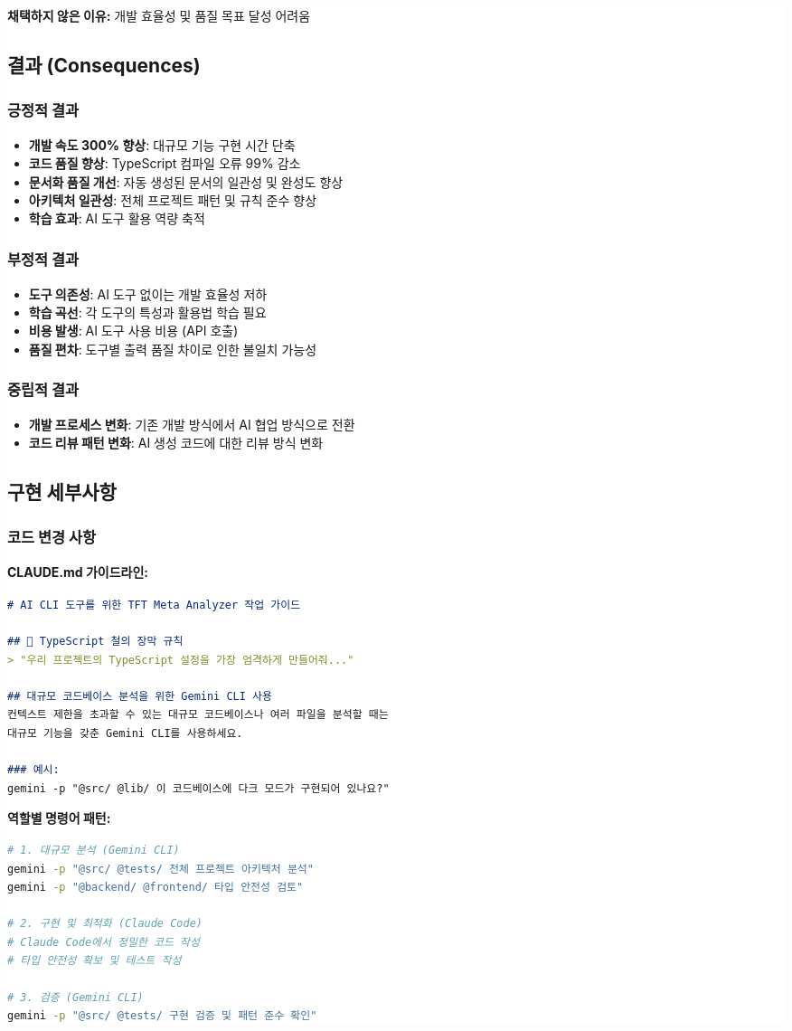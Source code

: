 **채택하지 않은 이유:** 개발 효율성 및 품질 목표 달성 어려움

## 결과 (Consequences)

### 긍정적 결과
- **개발 속도 300% 향상**: 대규모 기능 구현 시간 단축
- **코드 품질 향상**: TypeScript 컴파일 오류 99% 감소
- **문서화 품질 개선**: 자동 생성된 문서의 일관성 및 완성도 향상
- **아키텍처 일관성**: 전체 프로젝트 패턴 및 규칙 준수 향상
- **학습 효과**: AI 도구 활용 역량 축적

### 부정적 결과
- **도구 의존성**: AI 도구 없이는 개발 효율성 저하
- **학습 곡선**: 각 도구의 특성과 활용법 학습 필요
- **비용 발생**: AI 도구 사용 비용 (API 호출)
- **품질 편차**: 도구별 출력 품질 차이로 인한 불일치 가능성

### 중립적 결과
- **개발 프로세스 변화**: 기존 개발 방식에서 AI 협업 방식으로 전환
- **코드 리뷰 패턴 변화**: AI 생성 코드에 대한 리뷰 방식 변화

## 구현 세부사항

### 코드 변경 사항

**CLAUDE.md 가이드라인:**
```markdown
# AI CLI 도구를 위한 TFT Meta Analyzer 작업 가이드

## 🚨 TypeScript 철의 장막 규칙
> "우리 프로젝트의 TypeScript 설정을 가장 엄격하게 만들어줘..."

## 대규모 코드베이스 분석을 위한 Gemini CLI 사용
컨텍스트 제한을 초과할 수 있는 대규모 코드베이스나 여러 파일을 분석할 때는 
대규모 기능을 갖춘 Gemini CLI를 사용하세요.

### 예시:
gemini -p "@src/ @lib/ 이 코드베이스에 다크 모드가 구현되어 있나요?"
```

**역할별 명령어 패턴:**
```bash
# 1. 대규모 분석 (Gemini CLI)
gemini -p "@src/ @tests/ 전체 프로젝트 아키텍처 분석"
gemini -p "@backend/ @frontend/ 타입 안전성 검토"

# 2. 구현 및 최적화 (Claude Code)
# Claude Code에서 정밀한 코드 작성
# 타입 안전성 확보 및 테스트 작성

# 3. 검증 (Gemini CLI)
gemini -p "@src/ @tests/ 구현 검증 및 패턴 준수 확인"
```
